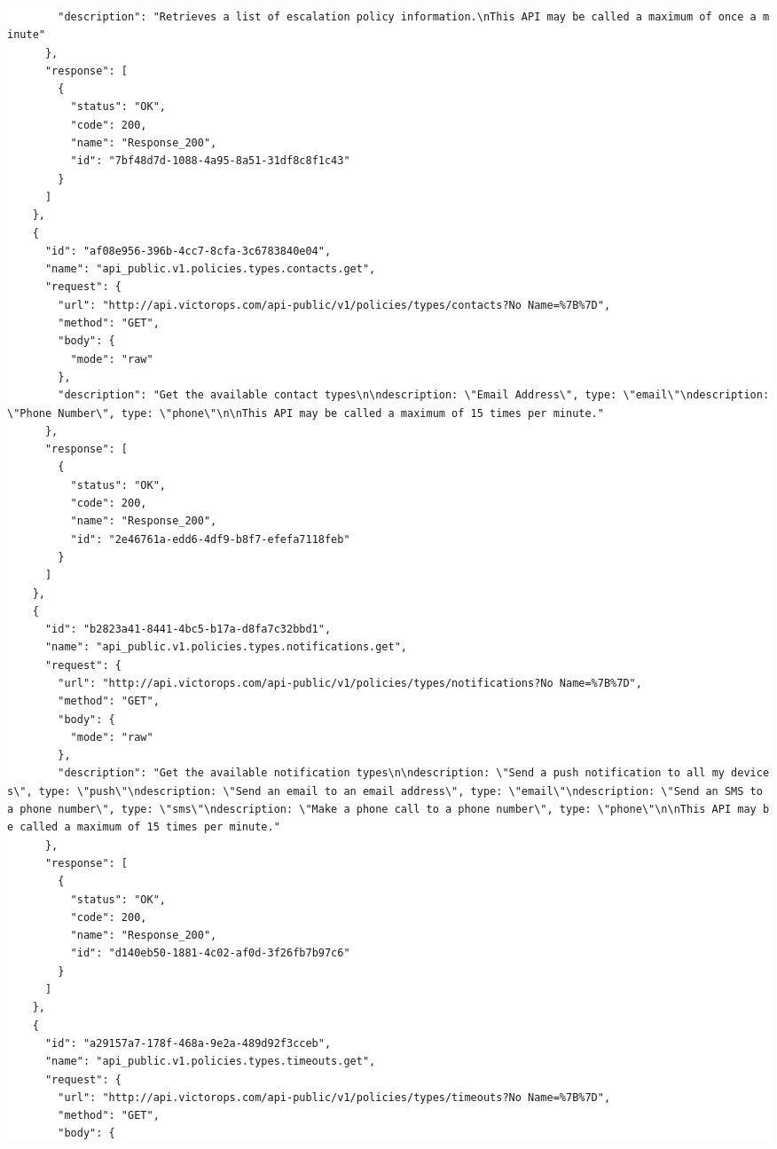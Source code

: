             "description": "Retrieves a list of escalation policy information.\nThis API may be called a maximum of once a minute"
          },
          "response": [
            {
              "status": "OK",
              "code": 200,
              "name": "Response_200",
              "id": "7bf48d7d-1088-4a95-8a51-31df8c8f1c43"
            }
          ]
        },
        {
          "id": "af08e956-396b-4cc7-8cfa-3c6783840e04",
          "name": "api_public.v1.policies.types.contacts.get",
          "request": {
            "url": "http://api.victorops.com/api-public/v1/policies/types/contacts?No Name=%7B%7D",
            "method": "GET",
            "body": {
              "mode": "raw"
            },
            "description": "Get the available contact types\n\ndescription: \"Email Address\", type: \"email\"\ndescription: \"Phone Number\", type: \"phone\"\n\nThis API may be called a maximum of 15 times per minute."
          },
          "response": [
            {
              "status": "OK",
              "code": 200,
              "name": "Response_200",
              "id": "2e46761a-edd6-4df9-b8f7-efefa7118feb"
            }
          ]
        },
        {
          "id": "b2823a41-8441-4bc5-b17a-d8fa7c32bbd1",
          "name": "api_public.v1.policies.types.notifications.get",
          "request": {
            "url": "http://api.victorops.com/api-public/v1/policies/types/notifications?No Name=%7B%7D",
            "method": "GET",
            "body": {
              "mode": "raw"
            },
            "description": "Get the available notification types\n\ndescription: \"Send a push notification to all my devices\", type: \"push\"\ndescription: \"Send an email to an email address\", type: \"email\"\ndescription: \"Send an SMS to a phone number\", type: \"sms\"\ndescription: \"Make a phone call to a phone number\", type: \"phone\"\n\nThis API may be called a maximum of 15 times per minute."
          },
          "response": [
            {
              "status": "OK",
              "code": 200,
              "name": "Response_200",
              "id": "d140eb50-1881-4c02-af0d-3f26fb7b97c6"
            }
          ]
        },
        {
          "id": "a29157a7-178f-468a-9e2a-489d92f3cceb",
          "name": "api_public.v1.policies.types.timeouts.get",
          "request": {
            "url": "http://api.victorops.com/api-public/v1/policies/types/timeouts?No Name=%7B%7D",
            "method": "GET",
            "body": {